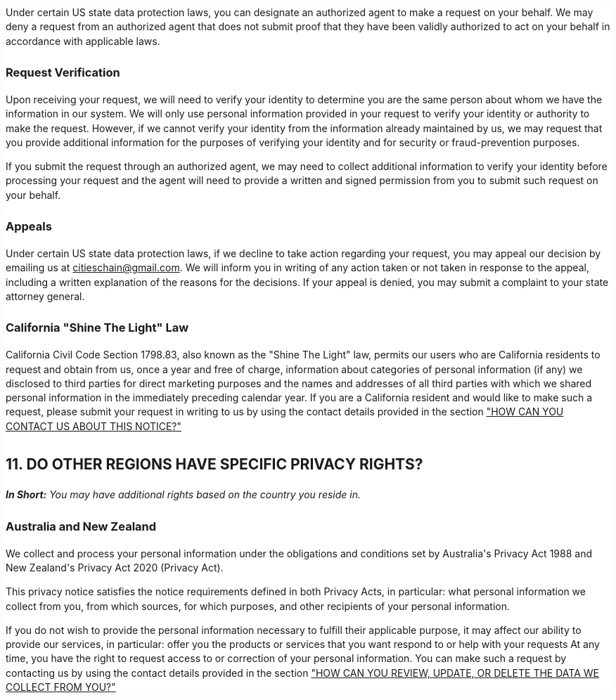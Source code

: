 Under certain US state data protection laws, you can designate an authorized agent to make a request on your behalf. We may deny a request from an authorized agent that does not submit proof that they have been validly authorized to act on your behalf in accordance with applicable laws.

### Request Verification

Upon receiving your request, we will need to verify your identity to determine you are the same person about whom we have the information in our system. We will only use personal information provided in your request to verify your identity or authority to make the request. However, if we cannot verify your identity from the information already maintained by us, we may request that you provide additional information for the purposes of verifying your identity and for security or fraud-prevention purposes.

If you submit the request through an authorized agent, we may need to collect additional information to verify your identity before processing your request and the agent will need to provide a written and signed permission from you to submit such request on your behalf.

### Appeals

Under certain US state data protection laws, if we decline to take action regarding your request, you may appeal our decision by emailing us at citieschain@gmail.com. We will inform you in writing of any action taken or not taken in response to the appeal, including a written explanation of the reasons for the decisions. If your appeal is denied, you may submit a complaint to your state attorney general.

### California "Shine The Light" Law

California Civil Code Section 1798.83, also known as the "Shine The Light" law, permits our users who are California residents to request and obtain from us, once a year and free of charge, information about categories of personal information (if any) we disclosed to third parties for direct marketing purposes and the names and addresses of all third parties with which we shared personal information in the immediately preceding calendar year. If you are a California resident and would like to make such a request, please submit your request in writing to us by using the contact details provided in the section ["HOW CAN YOU CONTACT US ABOUT THIS NOTICE?"](#13-how-can-you-contact-us-about-this-notice)

## 11. DO OTHER REGIONS HAVE SPECIFIC PRIVACY RIGHTS?

_**In Short:** You may have additional rights based on the country you reside in._

### Australia and New Zealand

We collect and process your personal information under the obligations and conditions set by Australia's Privacy Act 1988 and New Zealand's Privacy Act 2020 (Privacy Act).

This privacy notice satisfies the notice requirements defined in both Privacy Acts, in particular: what personal information we collect from you, from which sources, for which purposes, and other recipients of your personal information.

If you do not wish to provide the personal information necessary to fulfill their applicable purpose, it may affect our ability to provide our services, in particular:
offer you the products or services that you want
respond to or help with your requests
At any time, you have the right to request access to or correction of your personal information. You can make such a request by contacting us by using the contact details provided in the section ["HOW CAN YOU REVIEW, UPDATE, OR DELETE THE DATA WE COLLECT FROM YOU?"](#14-how-can-you-review-update-or-delete-the-data-we-collect-from-you)
